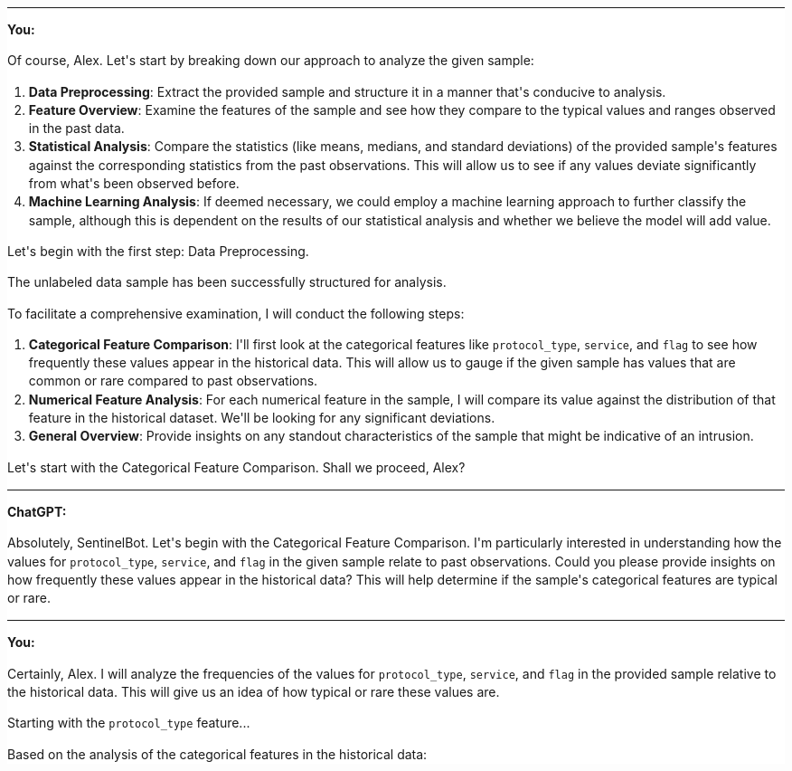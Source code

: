 
------------------

**You:**

Of course, Alex. Let's start by breaking down our approach to analyze the given sample:

1. **Data Preprocessing**: Extract the provided sample and structure it in a manner that's conducive to analysis.
2. **Feature Overview**: Examine the features of the sample and see how they compare to the typical values and ranges observed in the past data.
3. **Statistical Analysis**: Compare the statistics (like means, medians, and standard deviations) of the provided sample's features against the corresponding statistics from the past observations. This will allow us to see if any values deviate significantly from what's been observed before.
4. **Machine Learning Analysis**: If deemed necessary, we could employ a machine learning approach to further classify the sample, although this is dependent on the results of our statistical analysis and whether we believe the model will add value.

Let's begin with the first step: Data Preprocessing.

The unlabeled data sample has been successfully structured for analysis. 

To facilitate a comprehensive examination, I will conduct the following steps:

1. **Categorical Feature Comparison**: I'll first look at the categorical features like `protocol_type`, `service`, and `flag` to see how frequently these values appear in the historical data. This will allow us to gauge if the given sample has values that are common or rare compared to past observations.
2. **Numerical Feature Analysis**: For each numerical feature in the sample, I will compare its value against the distribution of that feature in the historical dataset. We'll be looking for any significant deviations.
3. **General Overview**: Provide insights on any standout characteristics of the sample that might be indicative of an intrusion.

Let's start with the Categorical Feature Comparison. Shall we proceed, Alex?

------------------

**ChatGPT:**

Absolutely, SentinelBot. Let's begin with the Categorical Feature Comparison. I'm particularly interested in understanding how the values for `protocol_type`, `service`, and `flag` in the given sample relate to past observations. Could you please provide insights on how frequently these values appear in the historical data? This will help determine if the sample's categorical features are typical or rare.



------------------

**You:**

Certainly, Alex. I will analyze the frequencies of the values for `protocol_type`, `service`, and `flag` in the provided sample relative to the historical data. This will give us an idea of how typical or rare these values are.

Starting with the `protocol_type` feature...

Based on the analysis of the categorical features in the historical data:
